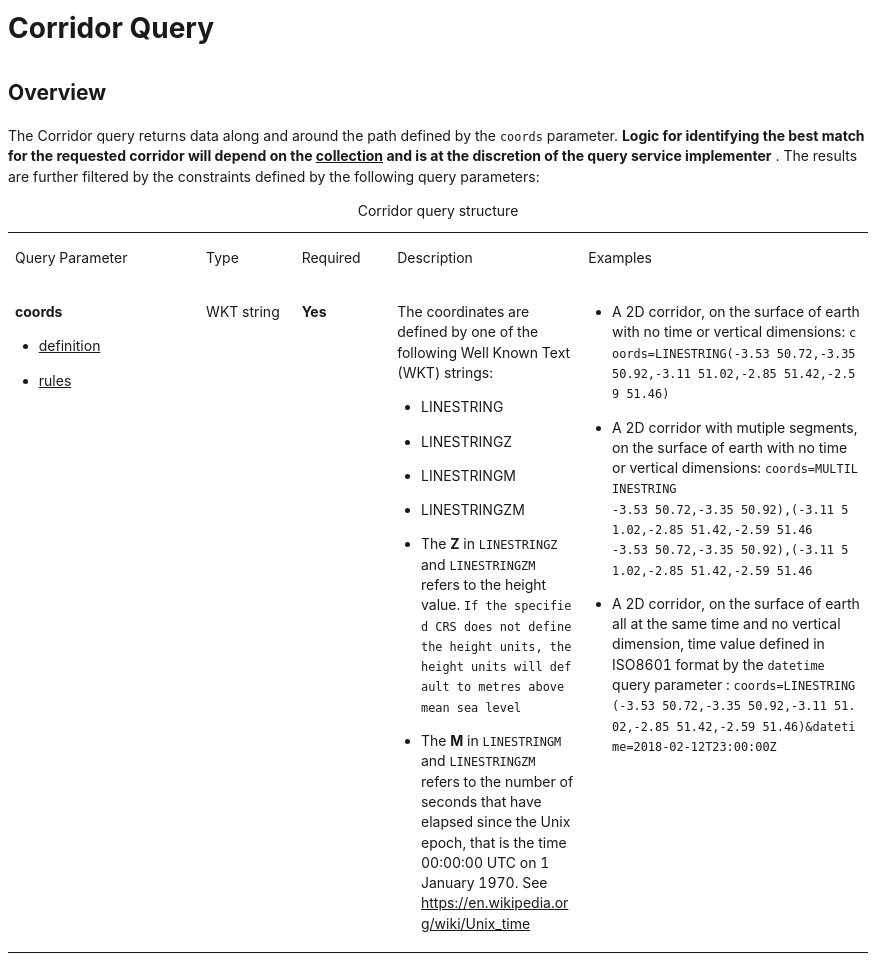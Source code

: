 # Corridor Query

## Overview

The Corridor query returns data along and around the path defined by the
`coords` parameter. **Logic for identifying the best match for the
requested corridor will depend on the
[collection](#collection-definition) and is at the discretion of the
query service implementer** . The results are further filtered by the
constraints defined by the following query parameters:

<table>
<caption>Corridor query structure</caption>
<colgroup>
<col style="width: 22%" />
<col style="width: 11%" />
<col style="width: 11%" />
<col style="width: 22%" />
<col style="width: 33%" />
</colgroup>
<tbody>
<tr class="odd">
<td><p>Query Parameter</p></td>
<td><p>Type</p></td>
<td><p>Required</p></td>
<td><p>Description</p></td>
<td><p>Examples</p></td>
</tr>
<tr class="even">
<td><p><strong>coords</strong></p>
<ul>
<li><p><a href="#req_edr_coords-definition">definition</a></p></li>
<li><p><a href="#req_edr_linestring-coords-response">rules</a></p></li>
</ul></td>
<td><p>WKT string</p></td>
<td><p><strong>Yes</strong></p></td>
<td><p>The coordinates are defined by one of the following Well Known Text (WKT) strings:</p>
<ul>
<li><p>LINESTRING</p></li>
<li><p>LINESTRINGZ</p></li>
<li><p>LINESTRINGM</p></li>
<li><p>LINESTRINGZM</p></li>
<li><p>The <strong>Z</strong> in <code>LINESTRINGZ</code> and <code>LINESTRINGZM</code> refers to the height value. <code>If the specified CRS does not define the height units, the height units will default to metres above mean sea level</code></p></li>
<li><p>The <strong>M</strong> in <code>LINESTRINGM</code> and <code>LINESTRINGZM</code> refers to the number of seconds that have elapsed since the Unix epoch, that is the time 00:00:00 UTC on 1 January 1970. See <a href="https://en.wikipedia.org/wiki/Unix_time">https://en.wikipedia.org/wiki/Unix_time</a></p></li>
</ul></td>
<td><ul>
<li><p>A 2D corridor, on the surface of earth with no time or vertical dimensions: <code>coords=LINESTRING(-3.53 50.72,-3.35 50.92,-3.11 51.02,-2.85 51.42,-2.59 51.46)</code></p></li>
<li><p>A 2D corridor with mutiple segments, on the surface of earth with no time or vertical dimensions: <code>coords=MULTILINESTRING
-3.53 50.72,-3.35 50.92),(-3.11 51.02,-2.85 51.42,-2.59 51.46
-3.53 50.72,-3.35 50.92),(-3.11 51.02,-2.85 51.42,-2.59 51.46</code></p></li>
<li><p>A 2D corridor, on the surface of earth all at the same time and no vertical dimension, time value defined in ISO8601 format by the <code>datetime</code> query parameter : <code>coords=LINESTRING(-3.53 50.72,-3.35 50.92,-3.11 51.02,-2.85 51.42,-2.59 51.46)&amp;datetime=2018-02-12T23:00:00Z</code></p></li>